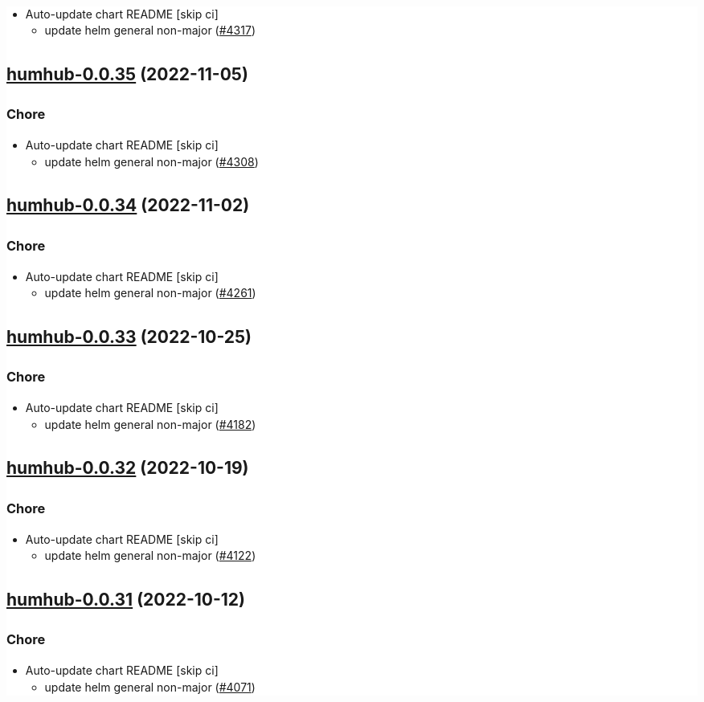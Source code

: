- Auto-update chart README [skip ci]
  - update helm general non-major ([#4317](https://github.com/truecharts/charts/issues/4317))




## [humhub-0.0.35](https://github.com/truecharts/charts/compare/humhub-0.0.34...humhub-0.0.35) (2022-11-05)

### Chore

- Auto-update chart README [skip ci]
  - update helm general non-major ([#4308](https://github.com/truecharts/charts/issues/4308))




## [humhub-0.0.34](https://github.com/truecharts/charts/compare/humhub-0.0.33...humhub-0.0.34) (2022-11-02)

### Chore

- Auto-update chart README [skip ci]
  - update helm general non-major ([#4261](https://github.com/truecharts/charts/issues/4261))




## [humhub-0.0.33](https://github.com/truecharts/charts/compare/humhub-0.0.32...humhub-0.0.33) (2022-10-25)

### Chore

- Auto-update chart README [skip ci]
  - update helm general non-major ([#4182](https://github.com/truecharts/charts/issues/4182))




## [humhub-0.0.32](https://github.com/truecharts/charts/compare/humhub-0.0.31...humhub-0.0.32) (2022-10-19)

### Chore

- Auto-update chart README [skip ci]
  - update helm general non-major ([#4122](https://github.com/truecharts/charts/issues/4122))




## [humhub-0.0.31](https://github.com/truecharts/charts/compare/humhub-0.0.30...humhub-0.0.31) (2022-10-12)

### Chore

- Auto-update chart README [skip ci]
  - update helm general non-major ([#4071](https://github.com/truecharts/charts/issues/4071))
